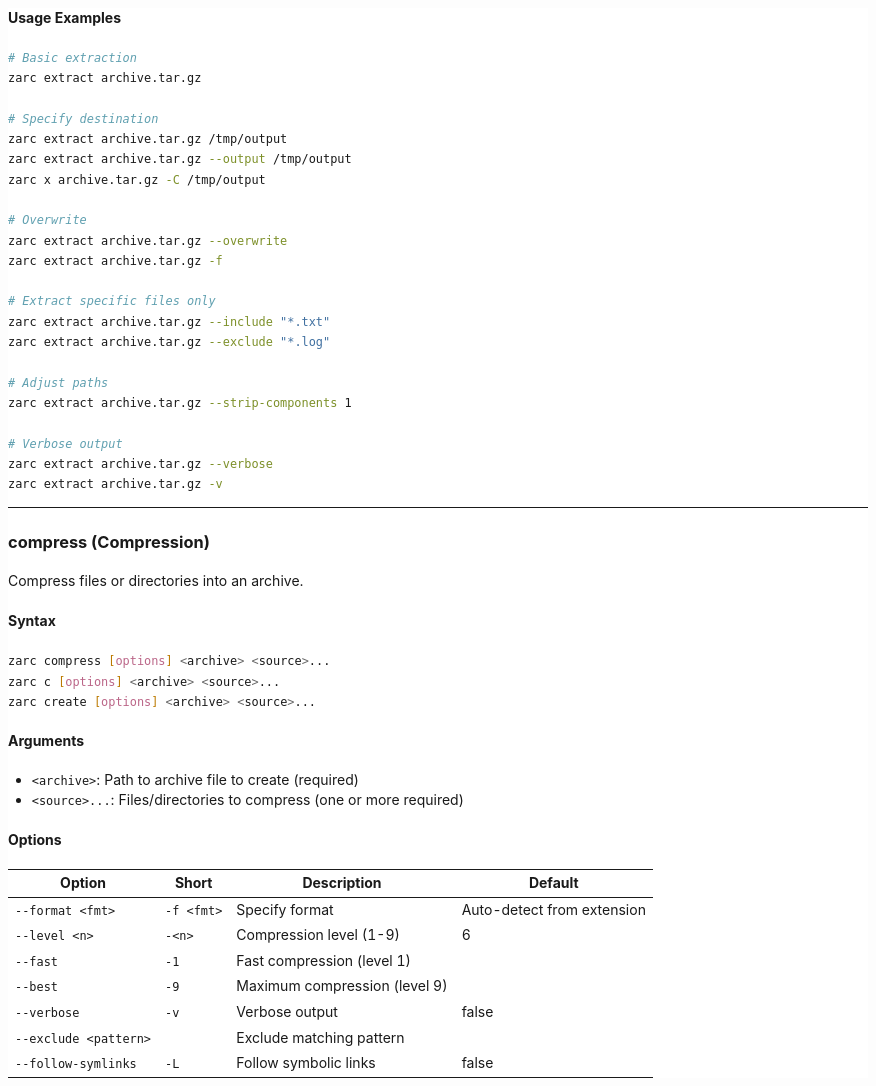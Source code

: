 #### Usage Examples

```bash
# Basic extraction
zarc extract archive.tar.gz

# Specify destination
zarc extract archive.tar.gz /tmp/output
zarc extract archive.tar.gz --output /tmp/output
zarc x archive.tar.gz -C /tmp/output

# Overwrite
zarc extract archive.tar.gz --overwrite
zarc extract archive.tar.gz -f

# Extract specific files only
zarc extract archive.tar.gz --include "*.txt"
zarc extract archive.tar.gz --exclude "*.log"

# Adjust paths
zarc extract archive.tar.gz --strip-components 1

# Verbose output
zarc extract archive.tar.gz --verbose
zarc extract archive.tar.gz -v
```

---

### compress (Compression)

Compress files or directories into an archive.

#### Syntax

```bash
zarc compress [options] <archive> <source>...
zarc c [options] <archive> <source>...
zarc create [options] <archive> <source>...
```

#### Arguments

- `<archive>`: Path to archive file to create (required)
- `<source>...`: Files/directories to compress (one or more required)

#### Options

| Option | Short | Description | Default |
|--------|-------|-------------|---------|
| `--format <fmt>` | `-f <fmt>` | Specify format | Auto-detect from extension |
| `--level <n>` | `-<n>` | Compression level (1-9) | 6 |
| `--fast` | `-1` | Fast compression (level 1) | |
| `--best` | `-9` | Maximum compression (level 9) | |
| `--verbose` | `-v` | Verbose output | false |
| `--exclude <pattern>` | | Exclude matching pattern | |
| `--follow-symlinks` | `-L` | Follow symbolic links | false |
